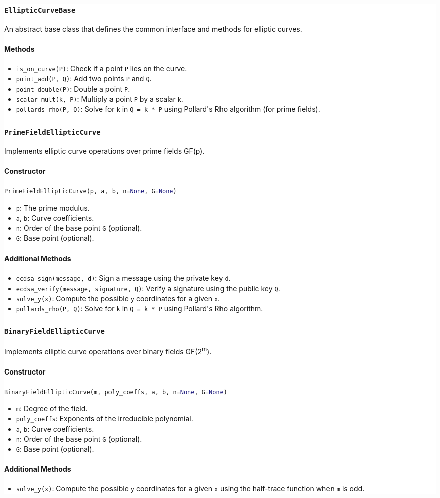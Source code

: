 ### `EllipticCurveBase`

An abstract base class that defines the common interface and methods for elliptic curves.

#### Methods

- `is_on_curve(P)`: Check if a point `P` lies on the curve.
- `point_add(P, Q)`: Add two points `P` and `Q`.
- `point_double(P)`: Double a point `P`.
- `scalar_mult(k, P)`: Multiply a point `P` by a scalar `k`.
- `pollards_rho(P, Q)`: Solve for `k` in `Q = k * P` using Pollard's Rho algorithm (for prime fields).

### `PrimeFieldEllipticCurve`

Implements elliptic curve operations over prime fields GF(p).

#### Constructor

```python
PrimeFieldEllipticCurve(p, a, b, n=None, G=None)
```

- `p`: The prime modulus.
- `a`, `b`: Curve coefficients.
- `n`: Order of the base point `G` (optional).
- `G`: Base point (optional).

#### Additional Methods

- `ecdsa_sign(message, d)`: Sign a message using the private key `d`.
- `ecdsa_verify(message, signature, Q)`: Verify a signature using the public key `Q`.
- `solve_y(x)`: Compute the possible `y` coordinates for a given `x`.
- `pollards_rho(P, Q)`: Solve for `k` in `Q = k * P` using Pollard's Rho algorithm.

### `BinaryFieldEllipticCurve`

Implements elliptic curve operations over binary fields GF(2<sup>m</sup>).

#### Constructor

```python
BinaryFieldEllipticCurve(m, poly_coeffs, a, b, n=None, G=None)
```

- `m`: Degree of the field.
- `poly_coeffs`: Exponents of the irreducible polynomial.
- `a`, `b`: Curve coefficients.
- `n`: Order of the base point `G` (optional).
- `G`: Base point (optional).

#### Additional Methods

- `solve_y(x)`: Compute the possible `y` coordinates for a given `x` using the half-trace function when `m` is odd.
